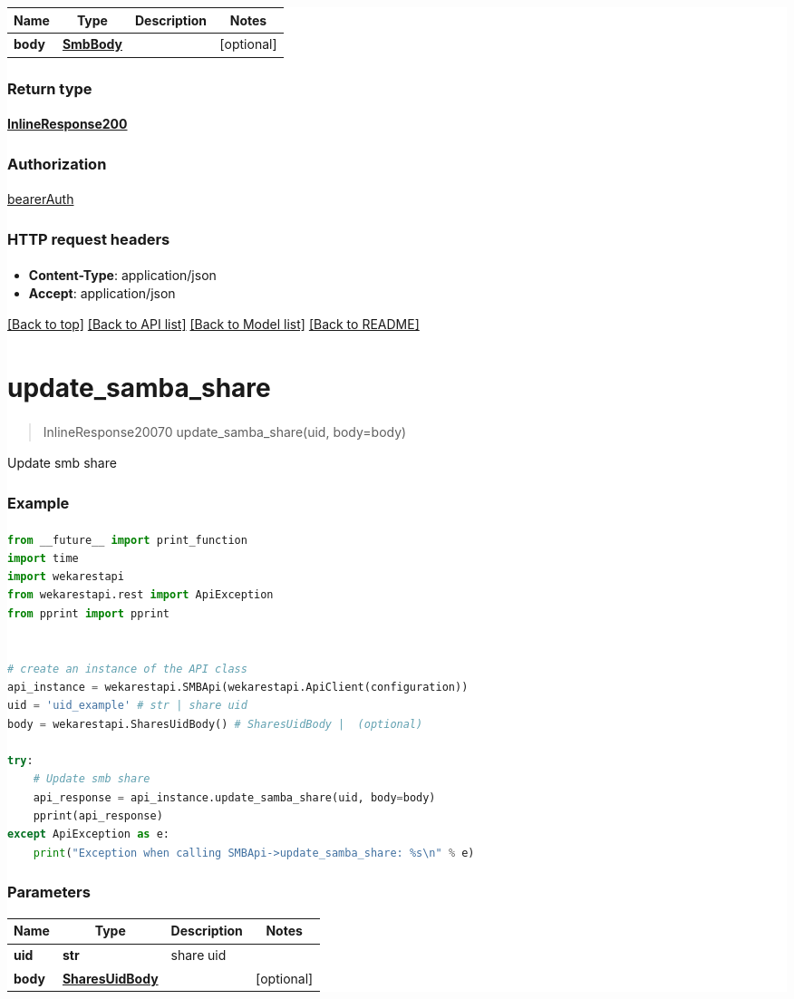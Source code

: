 Name | Type | Description  | Notes
------------- | ------------- | ------------- | -------------
 **body** | [**SmbBody**](SmbBody.md)|  | [optional] 

### Return type

[**InlineResponse200**](InlineResponse200.md)

### Authorization

[bearerAuth](../README.md#bearerAuth)

### HTTP request headers

 - **Content-Type**: application/json
 - **Accept**: application/json

[[Back to top]](#) [[Back to API list]](../README.md#documentation-for-api-endpoints) [[Back to Model list]](../README.md#documentation-for-models) [[Back to README]](../README.md)

# **update_samba_share**
> InlineResponse20070 update_samba_share(uid, body=body)

Update smb share

### Example

```python
from __future__ import print_function
import time
import wekarestapi
from wekarestapi.rest import ApiException
from pprint import pprint


# create an instance of the API class
api_instance = wekarestapi.SMBApi(wekarestapi.ApiClient(configuration))
uid = 'uid_example' # str | share uid
body = wekarestapi.SharesUidBody() # SharesUidBody |  (optional)

try:
    # Update smb share
    api_response = api_instance.update_samba_share(uid, body=body)
    pprint(api_response)
except ApiException as e:
    print("Exception when calling SMBApi->update_samba_share: %s\n" % e)
```

### Parameters

Name | Type | Description  | Notes
------------- | ------------- | ------------- | -------------
 **uid** | **str**| share uid | 
 **body** | [**SharesUidBody**](SharesUidBody.md)|  | [optional] 
